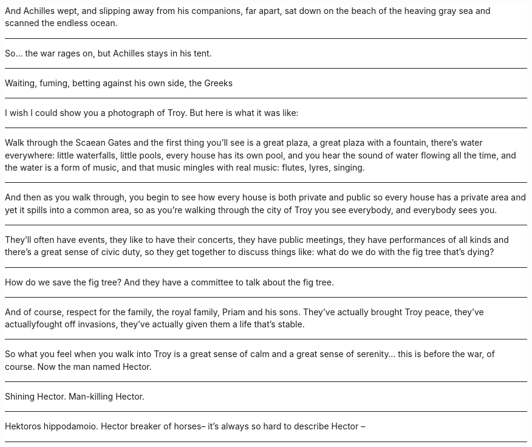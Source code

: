 
And Achilles wept, and slipping away from his companions, far apart, sat down on the beach of the heaving gray sea and scanned the endless ocean.

---

So... the war rages on, but Achilles stays in his tent.

---

Waiting, fuming, betting against his own side, the Greeks

---

I wish I could show you a photograph of Troy. But here is what it was like:

---

Walk through the Scaean Gates and the first thing you’ll see is a great plaza, a great plaza with a fountain, there’s water everywhere: little waterfalls, little pools, every house has its own pool, and you hear the sound of water flowing all the time, and the water is a form of music, and that music mingles with real music: flutes, lyres, singing.

---

And then as you walk through, you begin to see how every house is both private and public so every house has a private area and yet it spills into a common area, so as you’re walking through the city of Troy you see everybody, and everybody sees you.

---

 They’ll often have events, they like to have their concerts, they have public meetings, they have performances of all kinds and there’s a great sense of civic duty, so they get together to discuss things like: what do we do with the fig tree that’s dying?

---

How do we save the fig tree? And they have a committee to talk about the fig tree.

---

And of course, respect for the family, the royal family, Priam and his sons. They’ve actually brought Troy peace, they’ve actuallyfought off invasions, they’ve actually given them a life that’s stable.

---

So what you feel when you walk into Troy is a great sense of calm and a great sense of serenity… this is before the war, of course. 
Now the man named Hector.

---

Shining Hector. Man-killing Hector.

---

Hektoros hippodamoio. Hector breaker of horses– it’s always so hard to describe Hector –

---
